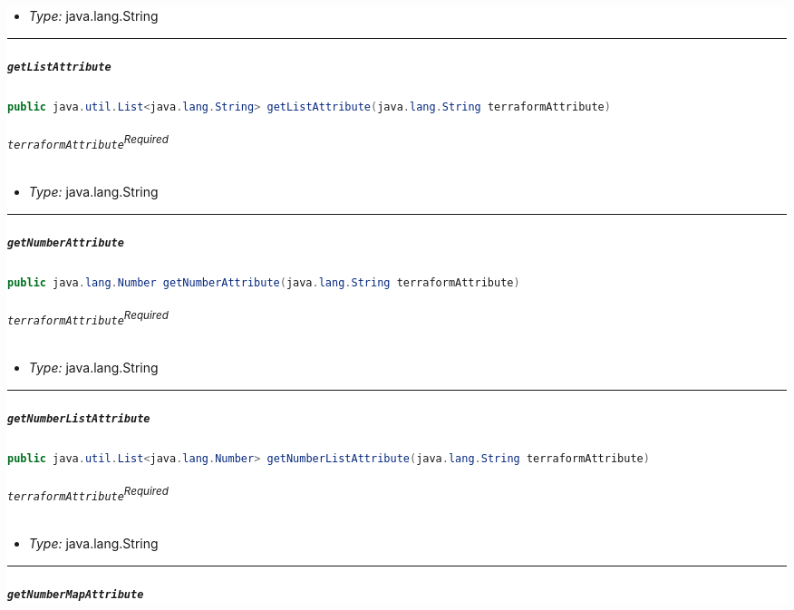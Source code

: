 - *Type:* java.lang.String

---

##### `getListAttribute` <a name="getListAttribute" id="@cdktf/provider-mongodbatlas.privateEndpointRegionalMode.PrivateEndpointRegionalMode.getListAttribute"></a>

```java
public java.util.List<java.lang.String> getListAttribute(java.lang.String terraformAttribute)
```

###### `terraformAttribute`<sup>Required</sup> <a name="terraformAttribute" id="@cdktf/provider-mongodbatlas.privateEndpointRegionalMode.PrivateEndpointRegionalMode.getListAttribute.parameter.terraformAttribute"></a>

- *Type:* java.lang.String

---

##### `getNumberAttribute` <a name="getNumberAttribute" id="@cdktf/provider-mongodbatlas.privateEndpointRegionalMode.PrivateEndpointRegionalMode.getNumberAttribute"></a>

```java
public java.lang.Number getNumberAttribute(java.lang.String terraformAttribute)
```

###### `terraformAttribute`<sup>Required</sup> <a name="terraformAttribute" id="@cdktf/provider-mongodbatlas.privateEndpointRegionalMode.PrivateEndpointRegionalMode.getNumberAttribute.parameter.terraformAttribute"></a>

- *Type:* java.lang.String

---

##### `getNumberListAttribute` <a name="getNumberListAttribute" id="@cdktf/provider-mongodbatlas.privateEndpointRegionalMode.PrivateEndpointRegionalMode.getNumberListAttribute"></a>

```java
public java.util.List<java.lang.Number> getNumberListAttribute(java.lang.String terraformAttribute)
```

###### `terraformAttribute`<sup>Required</sup> <a name="terraformAttribute" id="@cdktf/provider-mongodbatlas.privateEndpointRegionalMode.PrivateEndpointRegionalMode.getNumberListAttribute.parameter.terraformAttribute"></a>

- *Type:* java.lang.String

---

##### `getNumberMapAttribute` <a name="getNumberMapAttribute" id="@cdktf/provider-mongodbatlas.privateEndpointRegionalMode.PrivateEndpointRegionalMode.getNumberMapAttribute"></a>

